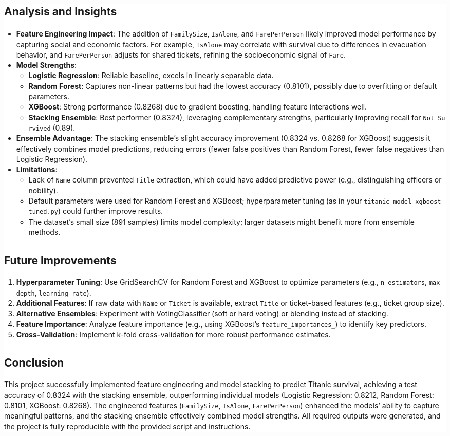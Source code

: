 ## Analysis and Insights

- **Feature Engineering Impact**: The addition of `FamilySize`, `IsAlone`, and `FarePerPerson` likely improved model performance by capturing social and economic factors. For example, `IsAlone` may correlate with survival due to differences in evacuation behavior, and `FarePerPerson` adjusts for shared tickets, refining the socioeconomic signal of `Fare`.
- **Model Strengths**:
  - **Logistic Regression**: Reliable baseline, excels in linearly separable data.
  - **Random Forest**: Captures non-linear patterns but had the lowest accuracy (0.8101), possibly due to overfitting or default parameters.
  - **XGBoost**: Strong performance (0.8268) due to gradient boosting, handling feature interactions well.
  - **Stacking Ensemble**: Best performer (0.8324), leveraging complementary strengths, particularly improving recall for `Not Survived` (0.89).
- **Ensemble Advantage**: The stacking ensemble’s slight accuracy improvement (0.8324 vs. 0.8268 for XGBoost) suggests it effectively combines model predictions, reducing errors (fewer false positives than Random Forest, fewer false negatives than Logistic Regression).
- **Limitations**:
  - Lack of `Name` column prevented `Title` extraction, which could have added predictive power (e.g., distinguishing officers or nobility).
  - Default parameters were used for Random Forest and XGBoost; hyperparameter tuning (as in your `titanic_model_xgboost_tuned.py`) could further improve results.
  - The dataset’s small size (891 samples) limits model complexity; larger datasets might benefit more from ensemble methods.

## Future Improvements
1. **Hyperparameter Tuning**: Use GridSearchCV for Random Forest and XGBoost to optimize parameters (e.g., `n_estimators`, `max_depth`, `learning_rate`).
2. **Additional Features**: If raw data with `Name` or `Ticket` is available, extract `Title` or ticket-based features (e.g., ticket group size).
3. **Alternative Ensembles**: Experiment with VotingClassifier (soft or hard voting) or blending instead of stacking.
4. **Feature Importance**: Analyze feature importance (e.g., using XGBoost’s `feature_importances_`) to identify key predictors.
5. **Cross-Validation**: Implement k-fold cross-validation for more robust performance estimates.

## Conclusion

This project successfully implemented feature engineering and model stacking to predict Titanic survival, achieving a test accuracy of 0.8324 with the stacking ensemble, outperforming individual models (Logistic Regression: 0.8212, Random Forest: 0.8101, XGBoost: 0.8268). The engineered features (`FamilySize`, `IsAlone`, `FarePerPerson`) enhanced the models’ ability to capture meaningful patterns, and the stacking ensemble effectively combined model strengths. All required outputs were generated, and the project is fully reproducible with the provided script and instructions.